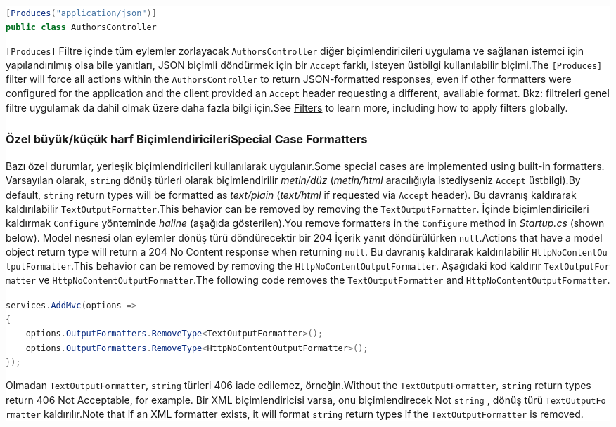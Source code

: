 ```csharp
[Produces("application/json")]
public class AuthorsController
```

<span data-ttu-id="8f4ed-191">`[Produces]` Filtre içinde tüm eylemler zorlayacak `AuthorsController` diğer biçimlendiricileri uygulama ve sağlanan istemci için yapılandırılmış olsa bile yanıtları, JSON biçimli döndürmek için bir `Accept` farklı, isteyen üstbilgi kullanılabilir biçimi.</span><span class="sxs-lookup"><span data-stu-id="8f4ed-191">The `[Produces]` filter will force all actions within the `AuthorsController` to return JSON-formatted responses, even if other formatters were configured for the application and the client provided an `Accept` header requesting a different, available format.</span></span> <span data-ttu-id="8f4ed-192">Bkz: [filtreleri](../controllers/filters.md) genel filtre uygulamak da dahil olmak üzere daha fazla bilgi için.</span><span class="sxs-lookup"><span data-stu-id="8f4ed-192">See [Filters](../controllers/filters.md) to learn more, including how to apply filters globally.</span></span>

### <a name="special-case-formatters"></a><span data-ttu-id="8f4ed-193">Özel büyük/küçük harf Biçimlendiricileri</span><span class="sxs-lookup"><span data-stu-id="8f4ed-193">Special Case Formatters</span></span>

<span data-ttu-id="8f4ed-194">Bazı özel durumlar, yerleşik biçimlendiricileri kullanılarak uygulanır.</span><span class="sxs-lookup"><span data-stu-id="8f4ed-194">Some special cases are implemented using built-in formatters.</span></span> <span data-ttu-id="8f4ed-195">Varsayılan olarak, `string` dönüş türleri olarak biçimlendirilir *metin/düz* (*metin/html* aracılığıyla istediyseniz `Accept` üstbilgi).</span><span class="sxs-lookup"><span data-stu-id="8f4ed-195">By default, `string` return types will be formatted as *text/plain* (*text/html* if requested via `Accept` header).</span></span> <span data-ttu-id="8f4ed-196">Bu davranış kaldırarak kaldırılabilir `TextOutputFormatter`.</span><span class="sxs-lookup"><span data-stu-id="8f4ed-196">This behavior can be removed by removing the `TextOutputFormatter`.</span></span> <span data-ttu-id="8f4ed-197">İçinde biçimlendiricileri kaldırmak `Configure` yönteminde *haline* (aşağıda gösterilen).</span><span class="sxs-lookup"><span data-stu-id="8f4ed-197">You remove formatters in the `Configure` method in *Startup.cs* (shown below).</span></span> <span data-ttu-id="8f4ed-198">Model nesnesi olan eylemler dönüş türü döndürecektir bir 204 İçerik yanıt döndürülürken `null`.</span><span class="sxs-lookup"><span data-stu-id="8f4ed-198">Actions that have a model object return type will return a 204 No Content response when returning `null`.</span></span> <span data-ttu-id="8f4ed-199">Bu davranış kaldırarak kaldırılabilir `HttpNoContentOutputFormatter`.</span><span class="sxs-lookup"><span data-stu-id="8f4ed-199">This behavior can be removed by removing the `HttpNoContentOutputFormatter`.</span></span> <span data-ttu-id="8f4ed-200">Aşağıdaki kod kaldırır `TextOutputFormatter` ve `HttpNoContentOutputFormatter`.</span><span class="sxs-lookup"><span data-stu-id="8f4ed-200">The following code removes the `TextOutputFormatter` and `HttpNoContentOutputFormatter`.</span></span>

```csharp
services.AddMvc(options =>
{
    options.OutputFormatters.RemoveType<TextOutputFormatter>();
    options.OutputFormatters.RemoveType<HttpNoContentOutputFormatter>();
});
```

<span data-ttu-id="8f4ed-201">Olmadan `TextOutputFormatter`, `string` türleri 406 iade edilemez, örneğin.</span><span class="sxs-lookup"><span data-stu-id="8f4ed-201">Without the `TextOutputFormatter`, `string` return types return 406 Not Acceptable, for example.</span></span> <span data-ttu-id="8f4ed-202">Bir XML biçimlendiricisi varsa, onu biçimlendirecek Not `string` , dönüş türü `TextOutputFormatter` kaldırılır.</span><span class="sxs-lookup"><span data-stu-id="8f4ed-202">Note that if an XML formatter exists, it will format `string` return types if the `TextOutputFormatter` is removed.</span></span>
